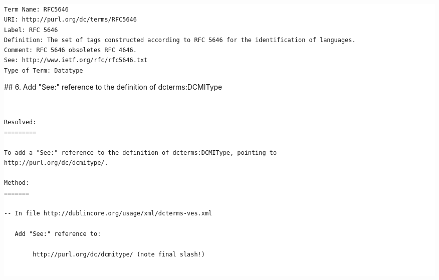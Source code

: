     Term Name: RFC5646
    URI: http://purl.org/dc/terms/RFC5646
    Label: RFC 5646
    Definition: The set of tags constructed according to RFC 5646 for the identification of languages.
    Comment: RFC 5646 obsoletes RFC 4646.
    See: http://www.ietf.org/rfc/rfc5646.txt
    Type of Term: Datatype

</pre>
## <a id="sect-6" name="sect-6">6. Add "See:" reference to the definition of dcterms:DCMIType</a>
<pre>

    Resolved:
    =========

    To add a "See:" reference to the definition of dcterms:DCMIType, pointing to
    http://purl.org/dc/dcmitype/.

    Method:
    =======

    -- In file http://dublincore.org/usage/xml/dcterms-ves.xml
 
       Add "See:" reference to:
      
            http://purl.org/dc/dcmitype/ (note final slash!)

</pre>
